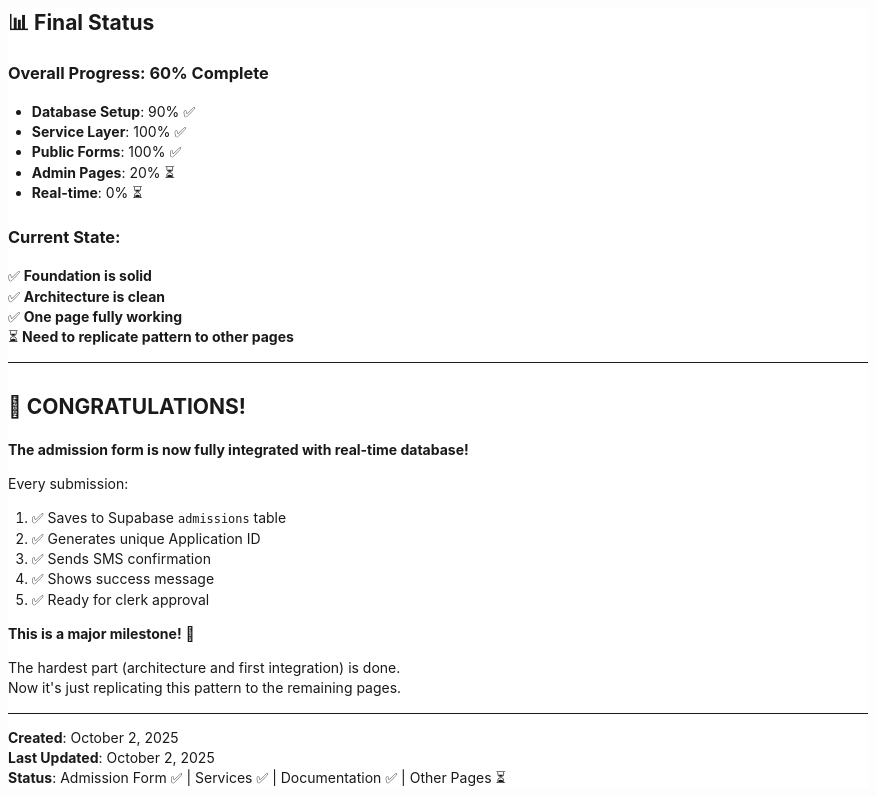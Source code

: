 
## 📊 Final Status

### Overall Progress: **60% Complete**

- **Database Setup**: 90% ✅
- **Service Layer**: 100% ✅
- **Public Forms**: 100% ✅
- **Admin Pages**: 20% ⏳
- **Real-time**: 0% ⏳

### Current State:
✅ **Foundation is solid**  
✅ **Architecture is clean**  
✅ **One page fully working**  
⏳ **Need to replicate pattern to other pages**

---

## 🎉 CONGRATULATIONS!

**The admission form is now fully integrated with real-time database!**

Every submission:
1. ✅ Saves to Supabase `admissions` table
2. ✅ Generates unique Application ID
3. ✅ Sends SMS confirmation
4. ✅ Shows success message
5. ✅ Ready for clerk approval

**This is a major milestone!** 🎊

The hardest part (architecture and first integration) is done.  
Now it's just replicating this pattern to the remaining pages.

---

**Created**: October 2, 2025  
**Last Updated**: October 2, 2025  
**Status**: Admission Form ✅ | Services ✅ | Documentation ✅ | Other Pages ⏳
